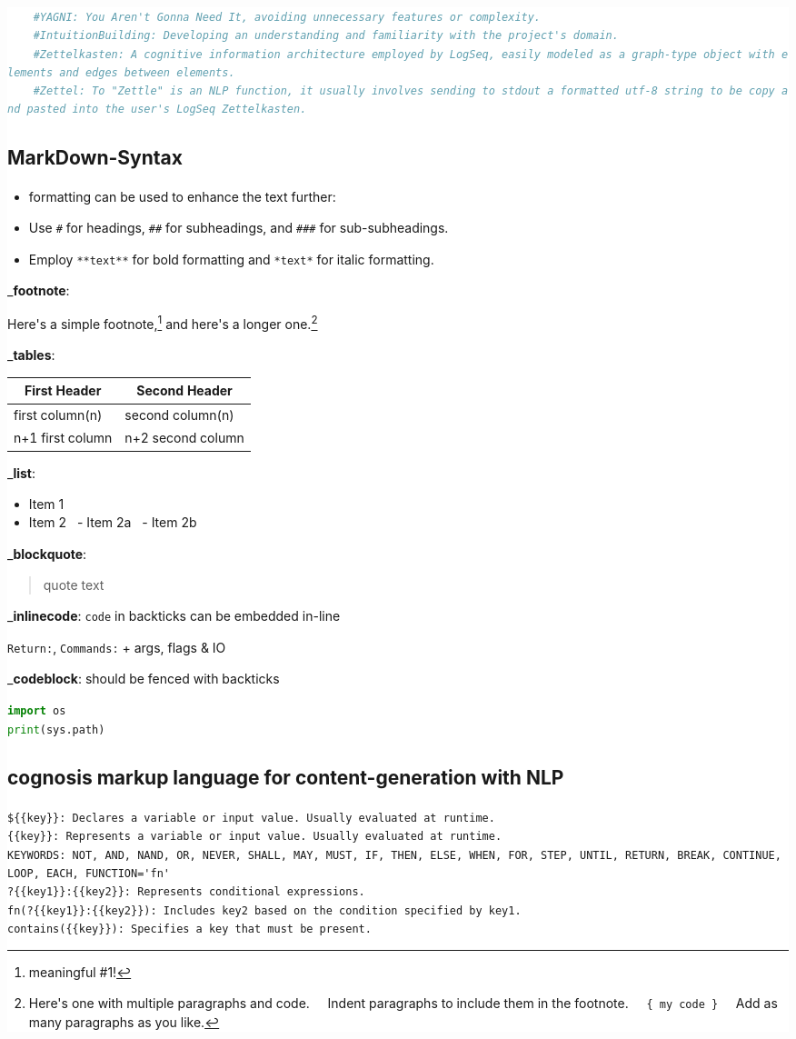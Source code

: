 ```yaml
    #YAGNI: You Aren't Gonna Need It, avoiding unnecessary features or complexity.
    #IntuitionBuilding: Developing an understanding and familiarity with the project's domain.
    #Zettelkasten: A cognitive information architecture employed by LogSeq, easily modeled as a graph-type object with elements and edges between elements.
    #Zettel: To "Zettle" is an NLP function, it usually involves sending to stdout a formatted utf-8 string to be copy and pasted into the user's LogSeq Zettelkasten.
```


## MarkDown-Syntax

- formatting can be used to enhance the text further:

- Use `#` for headings, `##` for subheadings, and `###` for sub-subheadings.

- Employ `**text**` for bold formatting and `*text*` for italic formatting.

___footnote__:

Here's a simple footnote,[^1] and here's a longer one.[^bignote]
[^1]: meaningful #1!
[^bignote]: Here's one with multiple paragraphs and code.
    Indent paragraphs to include them in the footnote.
    `{ my code }`
    Add as many paragraphs as you like.

___tables__:

First Header | Second Header
------------ | ------------
first column(n) | second column(n)
n+1 first column | n+2 second column

___list__:

- Item 1
- Item 2
  - Item 2a
  - Item 2b

___blockquote__:

> quote text 

___inlinecode__: `code` in backticks can be embedded in-line

`Return:`, `Commands:` + args, flags & IO


___codeblock__: should be fenced with backticks
```python
import os
print(sys.path)
```

## cognosis markup language for content-generation with NLP
```
${{key}}: Declares a variable or input value. Usually evaluated at runtime.
{{key}}: Represents a variable or input value. Usually evaluated at runtime.
KEYWORDS: NOT, AND, NAND, OR, NEVER, SHALL, MAY, MUST, IF, THEN, ELSE, WHEN, FOR, STEP, UNTIL, RETURN, BREAK, CONTINUE, LOOP, EACH, FUNCTION='fn'
?{{key1}}:{{key2}}: Represents conditional expressions.
fn(?{{key1}}:{{key2}}): Includes key2 based on the condition specified by key1.
contains({{key}}): Specifies a key that must be present.
```
